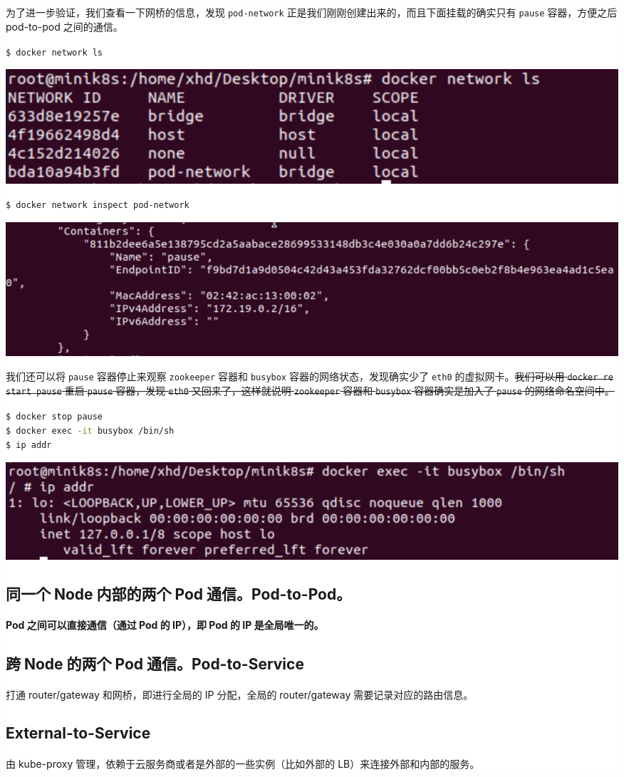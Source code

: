 为了进一步验证，我们查看一下网桥的信息，发现 `pod-network` 正是我们刚刚创建出来的，而且下面挂载的确实只有 `pause` 容器，方便之后 pod-to-pod 之间的通信。

```bash
$ docker network ls
```

![network-bridge](./README/network-bridge.png)

```bash
$ docker network inspect pod-network
```

![network-inspect](./README/network-inspect.png)

我们还可以将 `pause` 容器停止来观察 `zookeeper` 容器和 `busybox` 容器的网络状态，发现确实少了 `eth0` 的虚拟网卡。~~我们可以用 `docker restart pause` 重启 `pause` 容器，发现 `eth0` 又回来了，这样就说明 `zookeeper` 容器和 `busybox` 容器确实是加入了 `pause` 的网络命名空间中。~~

```bash
$ docker stop pause
$ docker exec -it busybox /bin/sh
$ ip addr
```

![busybox-stop-net](./README/busybox-stop-net.png)




## 同一个 Node 内部的两个 Pod 通信。Pod-to-Pod。

**Pod 之间可以直接通信（通过 Pod 的 IP），即 Pod 的 IP 是全局唯一的。**

## 跨 Node 的两个 Pod 通信。Pod-to-Service

打通 router/gateway 和网桥，即进行全局的 IP 分配，全局的 router/gateway 需要记录对应的路由信息。

## External-to-Service

由 kube-proxy 管理，依赖于云服务商或者是外部的一些实例（比如外部的 LB）来连接外部和内部的服务。



